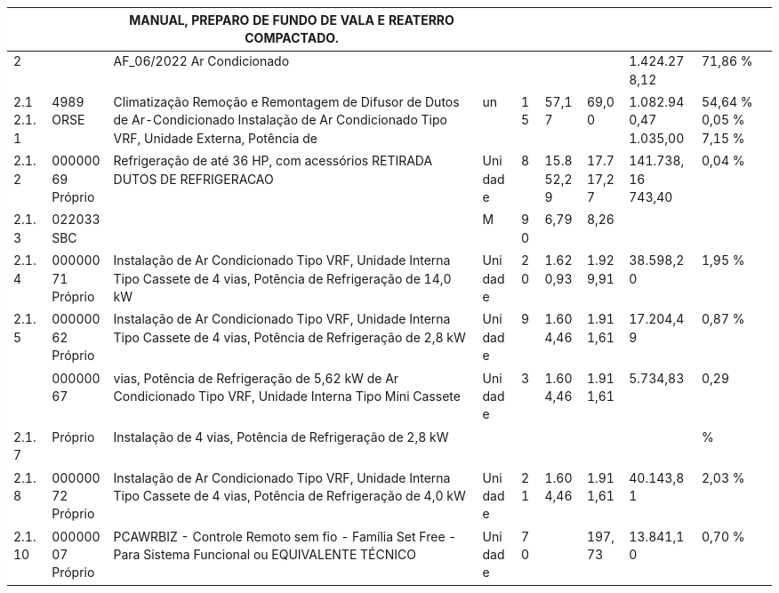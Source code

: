 |             |                           | MANUAL, PREPARO DE FUNDO DE VALA E REATERRO COMPACTADO.                                                                                                                                                                                                                                                                                                  |         |       |                 |               |                       |                       |
|-------------|---------------------------|----------------------------------------------------------------------------------------------------------------------------------------------------------------------------------------------------------------------------------------------------------------------------------------------------------------------------------------------------------|---------|-------|-----------------|---------------|-----------------------|-----------------------|
| 2           |                           | AF_06/2022 Ar Condicionado                                                                                                                                                                                                                                                                                                                               |         |       |                 |               | 1.424.278,12          | 71,86 %               |
| 2.1 2.1.1   | 4989 ORSE                 | Climatização Remoção e Remontagem de Difusor de Dutos de Ar-Condicionado Instalação de Ar Condicionado Tipo VRF, Unidade Externa, Potência de                                                                                                                                                                                                            | un      | 15    | 57,17           | 69,00         | 1.082.940,47 1.035,00 | 54,64 % 0,05 % 7,15 % |
| 2.1.2       | 00000069 Próprio          | Refrigeração de até 36 HP, com acessórios RETIRADA DUTOS DE REFRIGERACAO                                                                                                                                                                                                                                                                                 | Unidade | 8     | 15.852,29       | 17.717,27     | 141.738,16 743,40     | 0,04 %                |
| 2.1.3       | 022033 SBC                |                                                                                                                                                                                                                                                                                                                                                          | M       | 90    | 6,79            | 8,26          |                       |                       |
| 2.1.4       | 00000071 Próprio          | Instalação de Ar Condicionado Tipo VRF, Unidade Interna Tipo Cassete de 4 vias, Potência de Refrigeração de 14,0 kW                                                                                                                                                                                                                                      | Unidade | 20    | 1.620,93        | 1.929,91      | 38.598,20             | 1,95 %                |
| 2.1.5       | 00000062 Próprio          | Instalação de Ar Condicionado Tipo VRF, Unidade Interna Tipo Cassete de 4 vias, Potência de Refrigeração de 2,8 kW                                                                                                                                                                                                                                       | Unidade | 9     | 1.604,46        | 1.911,61      | 17.204,49             | 0,87 %                |
|             | 00000067                  | vias, Potência de Refrigeração de 5,62 kW de Ar Condicionado Tipo VRF, Unidade Interna Tipo Mini Cassete                                                                                                                                                                                                                                                 | Unidade | 3     | 1.604,46        | 1.911,61      | 5.734,83              | 0,29                  |
| 2.1.7       | Próprio                   | Instalação de 4 vias, Potência de Refrigeração de 2,8 kW                                                                                                                                                                                                                                                                                                 |         |       |                 |               |                       | %                     |
| 2.1.8       | 00000072 Próprio          | Instalação de Ar Condicionado Tipo VRF, Unidade Interna Tipo Cassete de 4 vias, Potência de Refrigeração de 4,0 kW                                                                                                                                                                                                                                       | Unidade | 21    | 1.604,46        | 1.911,61      | 40.143,81             | 2,03 %                |
| 2.1.10      | 00000007 Próprio          | PCAWRBIZ - Controle Remoto sem fio - Família Set Free - Para Sistema Funcional ou EQUIVALENTE TÉCNICO                                                                                                                                                                                                                                                    | Unidade | 70    |                 | 197,73        | 13.841,10             | 0,70 %                |